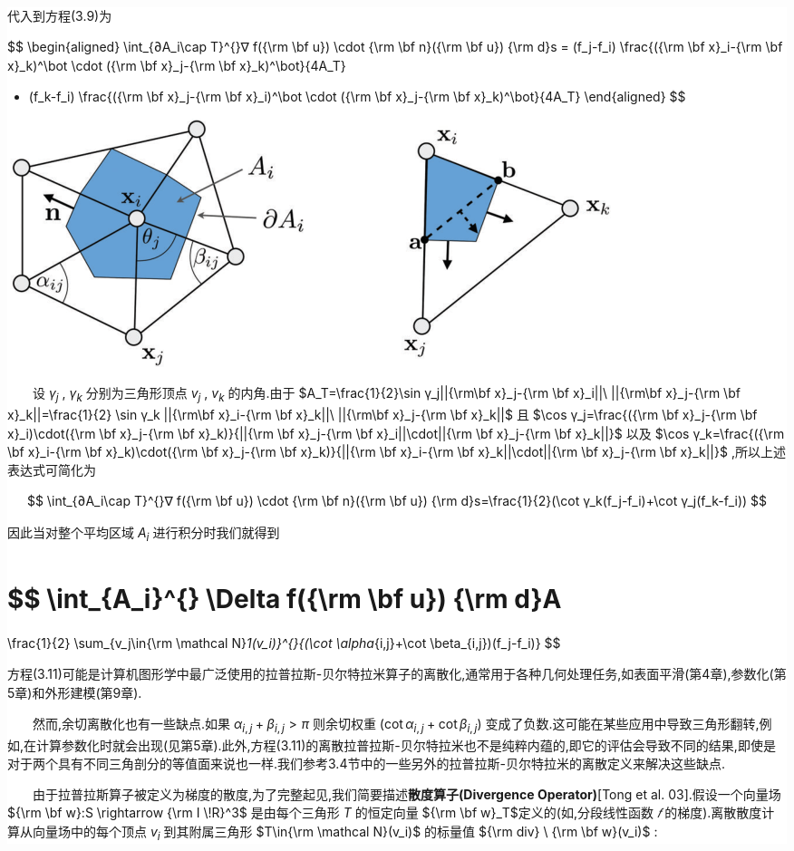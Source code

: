 代入到方程(3.9)为

$$
\begin{aligned}
\int_{∂A_i\cap T}^{}∇ f({\rm \bf u}) \cdot {\rm \bf n}({\rm \bf u}) {\rm d}s
= (f_j-f_i) \frac{({\rm \bf x}_i-{\rm \bf x}_k)^\bot \cdot ({\rm \bf x}_j-{\rm \bf x}_k)^\bot}{4A_T}
+ (f_k-f_i) \frac{({\rm \bf x}_j-{\rm \bf x}_i)^\bot \cdot ({\rm \bf x}_j-{\rm \bf x}_k)^\bot}{4A_T}
\end{aligned}
$$

![图 3.10.在离散拉普拉斯-贝尔特拉米算子和离散高斯曲率算子的推导中使用的量的阐述.](image-9.png)

　　设 $γ_j$ , $γ_k$ 分别为三角形顶点 $v_j$ , $v_k$ 的内角.由于 $A_T=\frac{1}{2}\sin γ_j||{\rm\bf x}_j-{\rm \bf x}_i||\ ||{\rm\bf x}_j-{\rm \bf x}_k||=\frac{1}{2} \sin γ_k ||{\rm\bf x}_i-{\rm \bf x}_k||\ ||{\rm\bf x}_j-{\rm \bf x}_k||$ 且 $\cos γ_j=\frac{({\rm \bf x}_j-{\rm \bf x}_i)\cdot({\rm \bf x}_j-{\rm \bf x}_k)}{||{\rm \bf x}_j-{\rm \bf x}_i||\cdot||{\rm \bf x}_j-{\rm \bf x}_k||}$ 以及 $\cos γ_k=\frac{({\rm \bf x}_i-{\rm \bf x}_k)\cdot({\rm \bf x}_j-{\rm \bf x}_k)}{||{\rm \bf x}_i-{\rm \bf x}_k||\cdot||{\rm \bf x}_j-{\rm \bf x}_k||}$ ,所以上述表达式可简化为 

$$
\int_{∂A_i\cap T}^{}∇ f({\rm \bf u}) \cdot {\rm \bf n}({\rm \bf u}) {\rm d}s=\frac{1}{2}(\cot γ_k(f_j-f_i)+\cot γ_j(f_k-f_i))
$$

因此当对整个平均区域 $A_i$ 进行积分时我们就得到

$$
\int_{A_i}^{} \Delta f({\rm \bf u}) {\rm d}A
=
\frac{1}{2} \sum_{v_j\in{\rm \mathcal N}_1(v_i)}^{}{(\cot \alpha_{i,j}+\cot \beta_{i,j})(f_j-f_i)}
$$

方程(3.11)可能是计算机图形学中最广泛使用的拉普拉斯-贝尔特拉米算子的离散化,通常用于各种几何处理任务,如表面平滑(第4章),参数化(第5章)和外形建模(第9章).

　　然而,余切离散化也有一些缺点.如果 $\alpha_{i,j}+\beta_{i,j}>\pi$ 则余切权重 $(\cot \alpha_{i,j}+\cot \beta_{i,j})$ 变成了负数.这可能在某些应用中导致三角形翻转,例如,在计算参数化时就会出现(见第5章).此外,方程(3.11)的离散拉普拉斯-贝尔特拉米也不是纯粹内蕴的,即它的评估会导致不同的结果,即使是对于两个具有不同三角剖分的等值面来说也一样.我们参考3.4节中的一些另外的拉普拉斯-贝尔特拉米的离散定义来解决这些缺点.

　　由于拉普拉斯算子被定义为梯度的散度,为了完整起见,我们简要描述**散度算子(Divergence Operator)**[Tong et al. 03].假设一个向量场 ${\rm \bf w}:S \rightarrow {\rm I \!R}^3$ 是由每个三角形 $T$ 的恒定向量 ${\rm \bf w}_T$定义的(如,分段线性函数 $𝑓$ 的梯度).离散散度计算从向量场中的每个顶点 $v_i$ 到其附属三角形 $T\in{\rm \mathcal N}(v_i)$ 的标量值 ${\rm div} \ {\rm \bf w}(v_i)$ :
